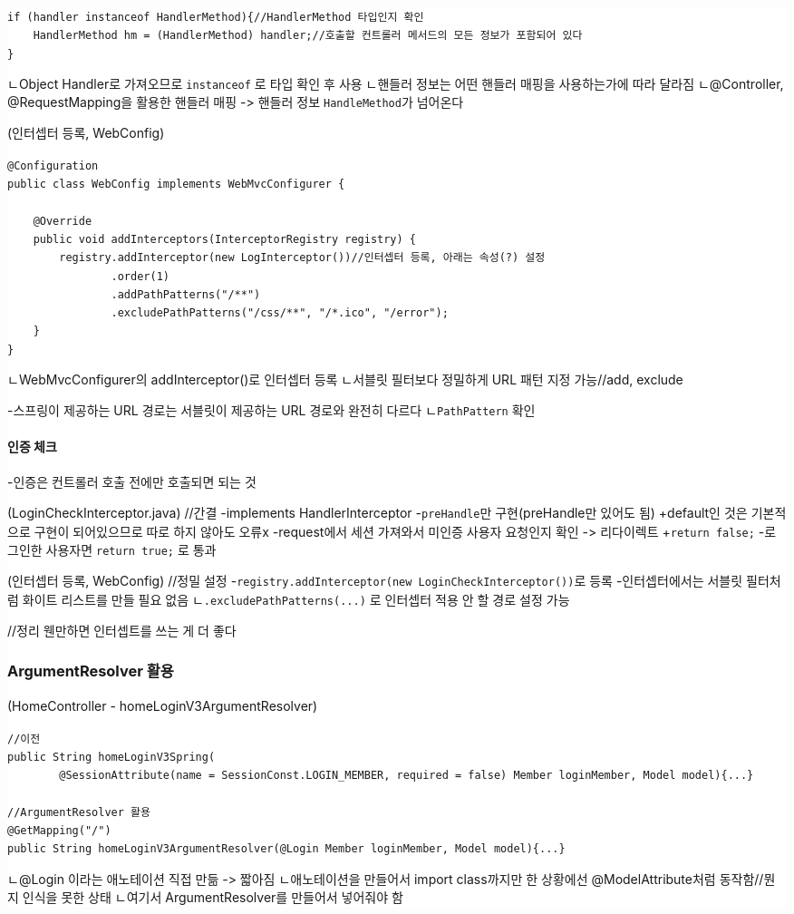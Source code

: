 ```
if (handler instanceof HandlerMethod){//HandlerMethod 타입인지 확인
    HandlerMethod hm = (HandlerMethod) handler;//호출할 컨트롤러 메서드의 모든 정보가 포함되어 있다
}
```
ㄴObject Handler로 가져오므로 `instanceof` 로 타입 확인 후 사용
ㄴ핸들러 정보는 어떤 핸들러 매핑을 사용하는가에 따라 달라짐
ㄴ@Controller, @RequestMapping을 활용한 핸들러 매핑 -> 핸들러 정보 `HandleMethod`가 넘어온다

(인터셉터 등록, WebConfig)
```
@Configuration
public class WebConfig implements WebMvcConfigurer {

    @Override
    public void addInterceptors(InterceptorRegistry registry) {
        registry.addInterceptor(new LogInterceptor())//인터셉터 등록, 아래는 속성(?) 설정
                .order(1)
                .addPathPatterns("/**")
                .excludePathPatterns("/css/**", "/*.ico", "/error");
    }
}
```
ㄴWebMvcConfigurer의 addInterceptor()로 인터셉터 등록
ㄴ서블릿 필터보다 정밀하게 URL 패턴 지정 가능//add, exclude

-스프링이 제공하는 URL 경로는 서블릿이 제공하는 URL 경로와 완전히 다르다
ㄴ`PathPattern` 확인


#### 인증 체크

-인증은 컨트롤러 호출 전에만 호출되면 되는 것

(LoginCheckInterceptor.java) //간결
-implements HandlerInterceptor
-`preHandle`만 구현(preHandle만 있어도 됨)
+default인 것은 기본적으로 구현이 되어있으므로 따로 하지 않아도 오류x
-request에서 세션 가져와서 미인증 사용자 요청인지 확인 -> 리다이렉트 +`return false;`
-로그인한 사용자면 `return true;` 로 통과

(인터셉터 등록, WebConfig) //정밀 설정
-`registry.addInterceptor(new LoginCheckInterceptor())`로 등록
-인터셉터에서는 서블릿 필터처럼 화이트 리스트를 만들 필요 없음
ㄴ`.excludePathPatterns(...)` 로 인터셉터 적용 안 할 경로 설정 가능 

//정리
웬만하면 인터셉트를 쓰는 게 더 좋다


### ArgumentResolver 활용 

(HomeController - homeLoginV3ArgumentResolver)
```
//이전
public String homeLoginV3Spring(
        @SessionAttribute(name = SessionConst.LOGIN_MEMBER, required = false) Member loginMember, Model model){...}

//ArgumentResolver 활용
@GetMapping("/")
public String homeLoginV3ArgumentResolver(@Login Member loginMember, Model model){...}

```
ㄴ@Login 이라는 애노테이션 직접 만듦 -> 짧아짐
ㄴ애노테이션을 만들어서 import class까지만 한 상황에선 @ModelAttribute처럼 동작함//뭔지 인식을 못한 상태
ㄴ여기서 ArgumentResolver를 만들어서 넣어줘야 함
